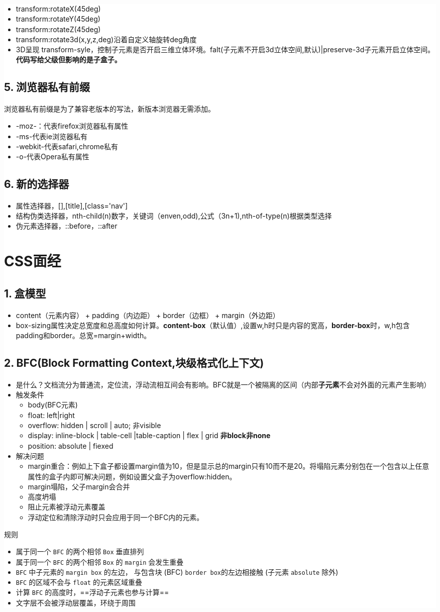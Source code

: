   * transform:rotateX(45deg)
  * transform:rotateY(45deg)
  * transform:rotateZ(45deg)
  * transform:rotate3d(x,y,z,deg)沿着自定义轴旋转deg角度
* 3D呈现 transform-syle，控制子元素是否开启三维立体环境。falt(子元素不开启3d立体空间,默认)|preserve-3d子元素开启立体空间。**代码写给父级但影响的是子盒子。**

## 5. 浏览器私有前缀

浏览器私有前缀是为了兼容老版本的写法，新版本浏览器无需添加。

* -moz-：代表firefox浏览器私有属性
* -ms-代表ie浏览器私有
* -webkit-代表safari,chrome私有
* -o-代表Opera私有属性

## 6. 新的选择器

* 属性选择器，[],[title],[class='nav']
* 结构伪类选择器，nth-child(n)数字，关键词（enven,odd),公式（3n+1),nth-of-type(n)根据类型选择
* 伪元素选择器，::before，::after

# CSS面经

## 1. 盒模型

- content（元素内容） + padding（内边距） + border（边框） + margin（外边距）
- box-sizing属性决定总宽度和总高度如何计算。**content-box**（默认值）,设置w,h时只是内容的宽高，**border-box**时，w,h包含padding和border。总宽=margin+width。

## 2. BFC(Block Formatting Context,块级格式化上下文)

- 是什么？文档流分为普通流，定位流，浮动流相互间会有影响。BFC就是一个被隔离的区间（内部**子元素**不会对外面的元素产生影响）
- 触发条件
  - body(BFC元素)
  - float: left|right
  - overflow: hidden | scroll | auto; 非visible
  - display: inline-block | table-cell |table-caption | flex | grid **非block非none**
  - position: absolute | fiexed
- 解决问题
  - margin重合：例如上下盒子都设置margin值为10，但是显示总的margin只有10而不是20。将塌陷元素分别包在一个包含以上任意属性的盒子内即可解决问题，例如设置父盒子为overflow:hidden。
  - margin塌陷，父子margin会合并
  - 高度坍塌
  - 阻止元素被浮动元素覆盖
  - 浮动定位和清除浮动时只会应用于同一个BFC内的元素。

 规则

- 属于同一个 `BFC` 的两个相邻 `Box` 垂直排列
- 属于同一个 `BFC` 的两个相邻 `Box` 的 `margin` 会发生重叠
- `BFC` 中子元素的 `margin box` 的左边， 与包含块 (BFC) `border box`的左边相接触 (子元素 `absolute` 除外)
- `BFC` 的区域不会与 `float` 的元素区域重叠
- 计算 `BFC` 的高度时，==浮动子元素也参与计算==
- 文字层不会被浮动层覆盖，环绕于周围
